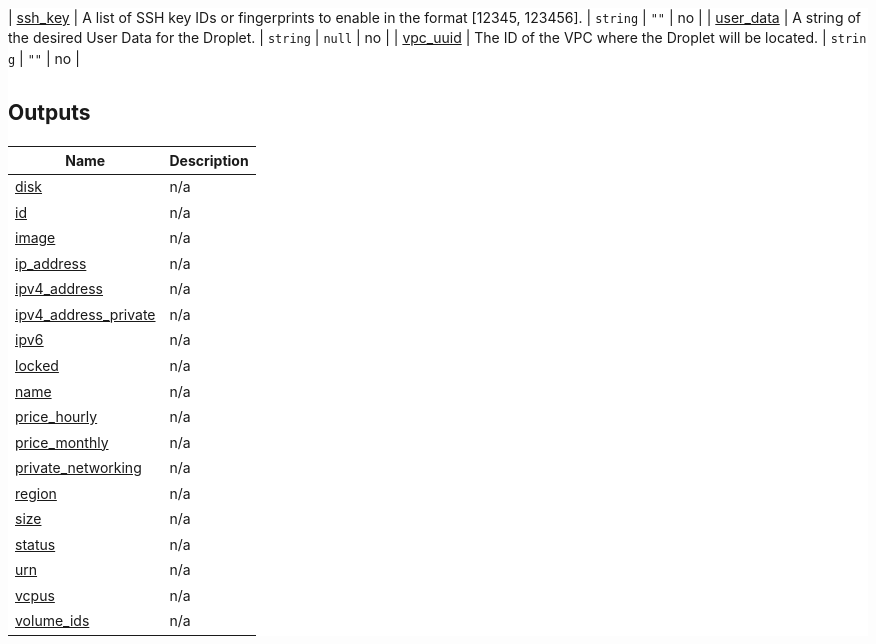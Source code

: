 | <a name="input_ssh_key"></a> [ssh\_key](#input\_ssh\_key) | A list of SSH key IDs or fingerprints to enable in the format [12345, 123456]. | `string` | `""` | no |
| <a name="input_user_data"></a> [user\_data](#input\_user\_data) | A string of the desired User Data for the Droplet. | `string` | `null` | no |
| <a name="input_vpc_uuid"></a> [vpc\_uuid](#input\_vpc\_uuid) | The ID of the VPC where the Droplet will be located. | `string` | `""` | no |

## Outputs

| Name | Description |
|------|-------------|
| <a name="output_disk"></a> [disk](#output\_disk) | n/a |
| <a name="output_id"></a> [id](#output\_id) | n/a |
| <a name="output_image"></a> [image](#output\_image) | n/a |
| <a name="output_ip_address"></a> [ip\_address](#output\_ip\_address) | n/a |
| <a name="output_ipv4_address"></a> [ipv4\_address](#output\_ipv4\_address) | n/a |
| <a name="output_ipv4_address_private"></a> [ipv4\_address\_private](#output\_ipv4\_address\_private) | n/a |
| <a name="output_ipv6"></a> [ipv6](#output\_ipv6) | n/a |
| <a name="output_locked"></a> [locked](#output\_locked) | n/a |
| <a name="output_name"></a> [name](#output\_name) | n/a |
| <a name="output_price_hourly"></a> [price\_hourly](#output\_price\_hourly) | n/a |
| <a name="output_price_monthly"></a> [price\_monthly](#output\_price\_monthly) | n/a |
| <a name="output_private_networking"></a> [private\_networking](#output\_private\_networking) | n/a |
| <a name="output_region"></a> [region](#output\_region) | n/a |
| <a name="output_size"></a> [size](#output\_size) | n/a |
| <a name="output_status"></a> [status](#output\_status) | n/a |
| <a name="output_urn"></a> [urn](#output\_urn) | n/a |
| <a name="output_vcpus"></a> [vcpus](#output\_vcpus) | n/a |
| <a name="output_volume_ids"></a> [volume\_ids](#output\_volume\_ids) | n/a |
